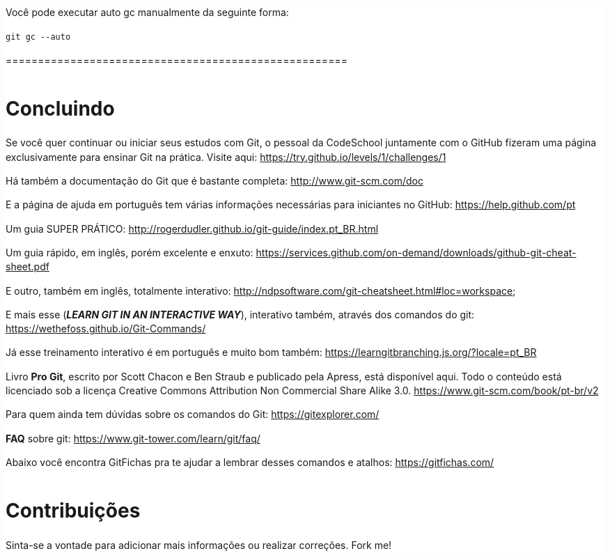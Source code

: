 Você pode executar auto gc manualmente da seguinte forma:

	git gc --auto
      
=====================================================


# Concluindo

Se você quer continuar ou iniciar seus estudos com Git, o pessoal da CodeSchool juntamente com o GitHub fizeram uma página exclusivamente para ensinar Git na prática. Visite aqui:
https://try.github.io/levels/1/challenges/1

Há também a documentação do Git que é bastante completa:
http://www.git-scm.com/doc

E a página de ajuda em português tem várias informações necessárias para iniciantes no GitHub:
https://help.github.com/pt

Um guia SUPER PRÁTICO: 
http://rogerdudler.github.io/git-guide/index.pt_BR.html

Um guia rápido, em inglês, porém excelente e enxuto:
https://services.github.com/on-demand/downloads/github-git-cheat-sheet.pdf

E outro, também em inglês, totalmente interativo:
http://ndpsoftware.com/git-cheatsheet.html#loc=workspace;

E mais esse (***LEARN GIT IN AN INTERACTIVE WAY***), interativo também, através dos comandos do git: https://wethefoss.github.io/Git-Commands/

Já esse treinamento interativo é em português e muito bom também: https://learngitbranching.js.org/?locale=pt_BR

Livro <b>Pro Git</b>, escrito por Scott Chacon e Ben Straub e publicado pela Apress, está disponível aqui. Todo o conteúdo está licenciado sob a licença Creative Commons Attribution Non Commercial Share Alike 3.0.
https://www.git-scm.com/book/pt-br/v2

Para quem ainda tem dúvidas sobre os comandos do Git: https://gitexplorer.com/

**FAQ** sobre git: https://www.git-tower.com/learn/git/faq/
	
Abaixo você encontra GitFichas pra te ajudar a lembrar desses comandos e atalhos:
https://gitfichas.com/

# Contribuições

Sinta-se a vontade para adicionar mais informações ou realizar correções. Fork me!
